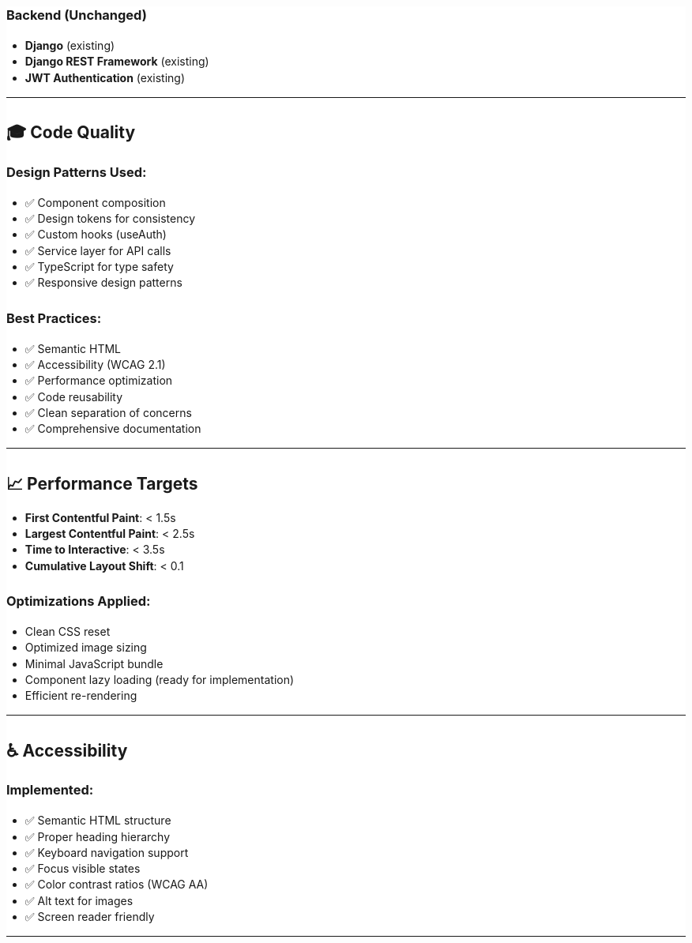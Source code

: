 ### Backend (Unchanged)
- **Django** (existing)
- **Django REST Framework** (existing)
- **JWT Authentication** (existing)

---

## 🎓 Code Quality

### Design Patterns Used:
- ✅ Component composition
- ✅ Design tokens for consistency
- ✅ Custom hooks (useAuth)
- ✅ Service layer for API calls
- ✅ TypeScript for type safety
- ✅ Responsive design patterns

### Best Practices:
- ✅ Semantic HTML
- ✅ Accessibility (WCAG 2.1)
- ✅ Performance optimization
- ✅ Code reusability
- ✅ Clean separation of concerns
- ✅ Comprehensive documentation

---

## 📈 Performance Targets

- **First Contentful Paint**: < 1.5s
- **Largest Contentful Paint**: < 2.5s  
- **Time to Interactive**: < 3.5s
- **Cumulative Layout Shift**: < 0.1

### Optimizations Applied:
- Clean CSS reset
- Optimized image sizing
- Minimal JavaScript bundle
- Component lazy loading (ready for implementation)
- Efficient re-rendering

---

## ♿ Accessibility

### Implemented:
- ✅ Semantic HTML structure
- ✅ Proper heading hierarchy
- ✅ Keyboard navigation support
- ✅ Focus visible states
- ✅ Color contrast ratios (WCAG AA)
- ✅ Alt text for images
- ✅ Screen reader friendly

---